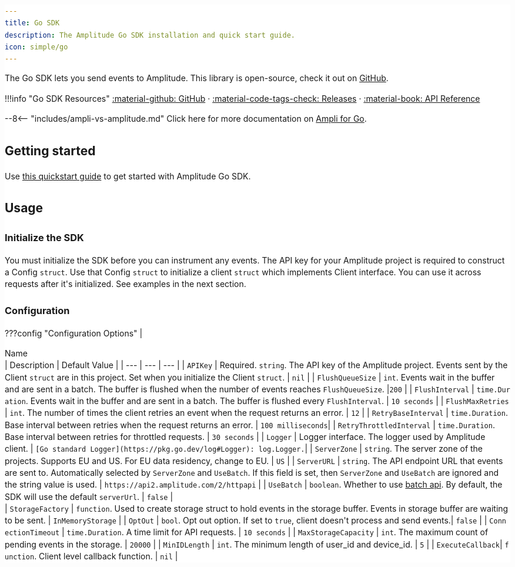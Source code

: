 ```yaml
---
title: Go SDK
description: The Amplitude Go SDK installation and quick start guide.
icon: simple/go
---
```


The Go SDK lets you send events to Amplitude. This library is open-source, check it out on [GitHub](https://github.com/amplitude/analytics-go).

!!!info "Go SDK Resources"
    [:material-github: GitHub](https://github.com/amplitude/analytics-go) · [:material-code-tags-check: Releases](https://github.com/amplitude/analytics-go/releases) · [:material-book: API Reference](https://pkg.go.dev/github.com/amplitude/analytics-go/amplitude)

--8<-- "includes/ampli-vs-amplitude.md"
    Click here for more documentation on [Ampli for Go](./ampli.md).

## Getting started

Use [this quickstart guide](../../sdks/sdk-quickstart#go) to get started with Amplitude Go SDK.

## Usage

### Initialize the SDK

You must initialize the SDK before you can instrument any events. The API key for your Amplitude project is required to construct a Config `struct`. Use that Config `struct` to initialize a client `struct` which implements Client interface. You can use it across requests after it's initialized. See examples in the next section. 

### Configuration

???config "Configuration Options"
    | <div class="big-column">Name</div>  | Description | Default Value |
    | --- | --- | --- |
    | `APIKey` | Required. `string`. The API key of the Amplitude project. Events sent by the Client `struct` are in this project. Set when you initialize the Client `struct`. | `nil` |
    | `FlushQueueSize` | `int`. Events wait in the buffer and are sent in a batch. The buffer is flushed when the number of events reaches `FlushQueueSize`. |`200` |
    | `FlushInterval` | `time.Duration`. Events wait in the buffer and are sent in a batch. The buffer is flushed every `FlushInterval`. | `10 seconds` |
    | `FlushMaxRetries` | `int`. The number of times the client retries an event when the request returns an error. | `12` |
    | `RetryBaseInterval` | `time.Duration`. Base interval between retries when the request returns an error. | `100 milliseconds`|
    | `RetryThrottledInterval` | `time.Duration`. Base interval between retries for throttled requests. | `30 seconds` |
    | `Logger` | Logger interface. The logger used by Amplitude client. | `[Go standard Logger](https://pkg.go.dev/log#Logger): log.Logger.`|
    | `ServerZone` | `string`. The server zone of the projects. Supports EU and US. For EU data residency, change to EU. | `US` |
    | `ServerURL` | `string`. The API endpoint URL that events are sent to. Automatically selected by `ServerZone` and `UseBatch`. If this field is set, then `ServerZone` and `UseBatch` are ignored and the string value is used. | `https://api2.amplitude.com/2/httpapi` |
    | `UseBatch` | `boolean`. Whether to use [batch api](../../../analytics/apis/batch-event-upload-api/#batch-event-upload). By default, the SDK will use the default `serverUrl`. | `false` |   
    | `StorageFactory` | `function`. Used to create storage struct to hold events in the storage buffer. Events in storage buffer are waiting to be sent. | `InMemoryStorage` |
    | `OptOut` | `bool`. Opt out option. If set to `true`, client doesn't process and send events.| `false` |
    | `ConnectionTimeout` | `time.Duration`. A time limit for API requests. | `10 seconds` |
    | `MaxStorageCapacity` | `int`. The maximum count of pending events in the storage.  | `20000` |
    | `MinIDLength` | `int`. The minimum length of user_id and device_id. | `5` |
    | `ExecuteCallback`| `function`. Client level callback function. | `nil` |
